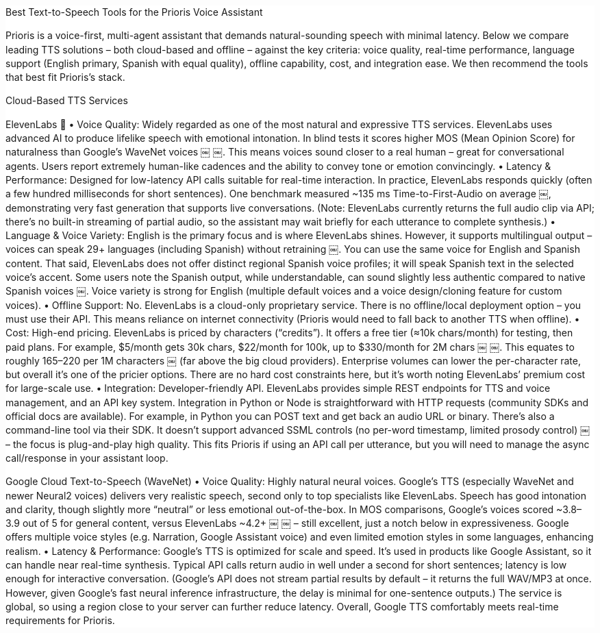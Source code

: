 Best Text-to-Speech Tools for the Prioris Voice Assistant

Prioris is a voice-first, multi-agent assistant that demands natural-sounding speech with minimal latency. Below we compare leading TTS solutions – both cloud-based and offline – against the key criteria: voice quality, real-time performance, language support (English primary, Spanish with equal quality), offline capability, cost, and integration ease. We then recommend the tools that best fit Prioris’s stack.

Cloud-Based TTS Services

ElevenLabs 🏅
	•	Voice Quality: Widely regarded as one of the most natural and expressive TTS services. ElevenLabs uses advanced AI to produce lifelike speech with emotional intonation. In blind tests it scores higher MOS (Mean Opinion Score) for naturalness than Google’s WaveNet voices ￼ ￼. This means voices sound closer to a real human – great for conversational agents. Users report extremely human-like cadences and the ability to convey tone or emotion convincingly.
	•	Latency & Performance: Designed for low-latency API calls suitable for real-time interaction. In practice, ElevenLabs responds quickly (often a few hundred milliseconds for short sentences). One benchmark measured ~135 ms Time-to-First-Audio on average ￼, demonstrating very fast generation that supports live conversations. (Note: ElevenLabs currently returns the full audio clip via API; there’s no built-in streaming of partial audio, so the assistant may wait briefly for each utterance to complete synthesis.)
	•	Language & Voice Variety: English is the primary focus and is where ElevenLabs shines. However, it supports multilingual output – voices can speak 29+ languages (including Spanish) without retraining ￼. You can use the same voice for English and Spanish content. That said, ElevenLabs does not offer distinct regional Spanish voice profiles; it will speak Spanish text in the selected voice’s accent. Some users note the Spanish output, while understandable, can sound slightly less authentic compared to native Spanish voices ￼. Voice variety is strong for English (multiple default voices and a voice design/cloning feature for custom voices).
	•	Offline Support: No. ElevenLabs is a cloud-only proprietary service. There is no offline/local deployment option – you must use their API. This means reliance on internet connectivity (Prioris would need to fall back to another TTS when offline).
	•	Cost: High-end pricing. ElevenLabs is priced by characters (“credits”). It offers a free tier (≈10k chars/month) for testing, then paid plans. For example, $5/month gets 30k chars, $22/month for 100k, up to $330/month for 2M chars ￼ ￼. This equates to roughly $165–$220 per 1M characters ￼ (far above the big cloud providers). Enterprise volumes can lower the per-character rate, but overall it’s one of the pricier options. There are no hard cost constraints here, but it’s worth noting ElevenLabs’ premium cost for large-scale use.
	•	Integration: Developer-friendly API. ElevenLabs provides simple REST endpoints for TTS and voice management, and an API key system. Integration in Python or Node is straightforward with HTTP requests (community SDKs and official docs are available). For example, in Python you can POST text and get back an audio URL or binary. There’s also a command-line tool via their SDK. It doesn’t support advanced SSML controls (no per-word timestamp, limited prosody control) ￼ – the focus is plug-and-play high quality. This fits Prioris if using an API call per utterance, but you will need to manage the async call/response in your assistant loop.

Google Cloud Text-to-Speech (WaveNet)
	•	Voice Quality: Highly natural neural voices. Google’s TTS (especially WaveNet and newer Neural2 voices) delivers very realistic speech, second only to top specialists like ElevenLabs. Speech has good intonation and clarity, though slightly more “neutral” or less emotional out-of-the-box. In MOS comparisons, Google’s voices scored ~3.8–3.9 out of 5 for general content, versus ElevenLabs ~4.2+ ￼ ￼ – still excellent, just a notch below in expressiveness. Google offers multiple voice styles (e.g. Narration, Google Assistant voice) and even limited emotion styles in some languages, enhancing realism.
	•	Latency & Performance: Google’s TTS is optimized for scale and speed. It’s used in products like Google Assistant, so it can handle near real-time synthesis. Typical API calls return audio in well under a second for short sentences; latency is low enough for interactive conversation. (Google’s API does not stream partial results by default – it returns the full WAV/MP3 at once. However, given Google’s fast neural inference infrastructure, the delay is minimal for one-sentence outputs.) The service is global, so using a region close to your server can further reduce latency. Overall, Google TTS comfortably meets real-time requirements for Prioris.